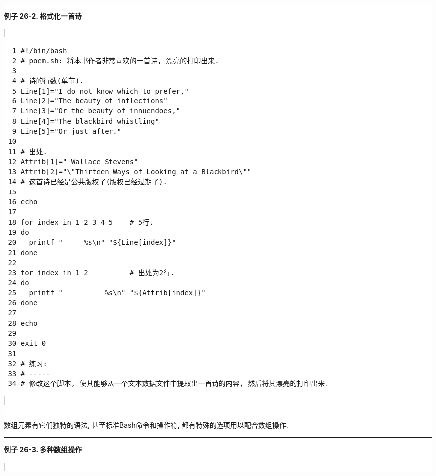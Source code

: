 * * *

**例子 26-2\. 格式化一首诗**

| 

<pre class="PROGRAMLISTING">  1 #!/bin/bash
  2 # poem.sh: 将本书作者非常喜欢的一首诗, 漂亮的打印出来. 
  3 
  4 # 诗的行数(单节). 
  5 Line[1]="I do not know which to prefer,"
  6 Line[2]="The beauty of inflections"
  7 Line[3]="Or the beauty of innuendoes,"
  8 Line[4]="The blackbird whistling"
  9 Line[5]="Or just after."
 10 
 11 # 出处. 
 12 Attrib[1]=" Wallace Stevens"
 13 Attrib[2]="\"Thirteen Ways of Looking at a Blackbird\""
 14 # 这首诗已经是公共版权了(版权已经过期了). 
 15 
 16 echo
 17 
 18 for index in 1 2 3 4 5    # 5行. 
 19 do
 20   printf "     %s\n" "${Line[index]}"
 21 done
 22 
 23 for index in 1 2          # 出处为2行. 
 24 do
 25   printf "          %s\n" "${Attrib[index]}"
 26 done
 27 
 28 echo
 29 
 30 exit 0
 31 
 32 # 练习:
 33 # -----
 34 # 修改这个脚本, 使其能够从一个文本数据文件中提取出一首诗的内容, 然后将其漂亮的打印出来. </pre>

 |

* * *

数组元素有它们独特的语法, 甚至标准Bash命令和操作符, 都有特殊的选项用以配合数组操作.

* * *

**例子 26-3\. 多种数组操作**

| 
